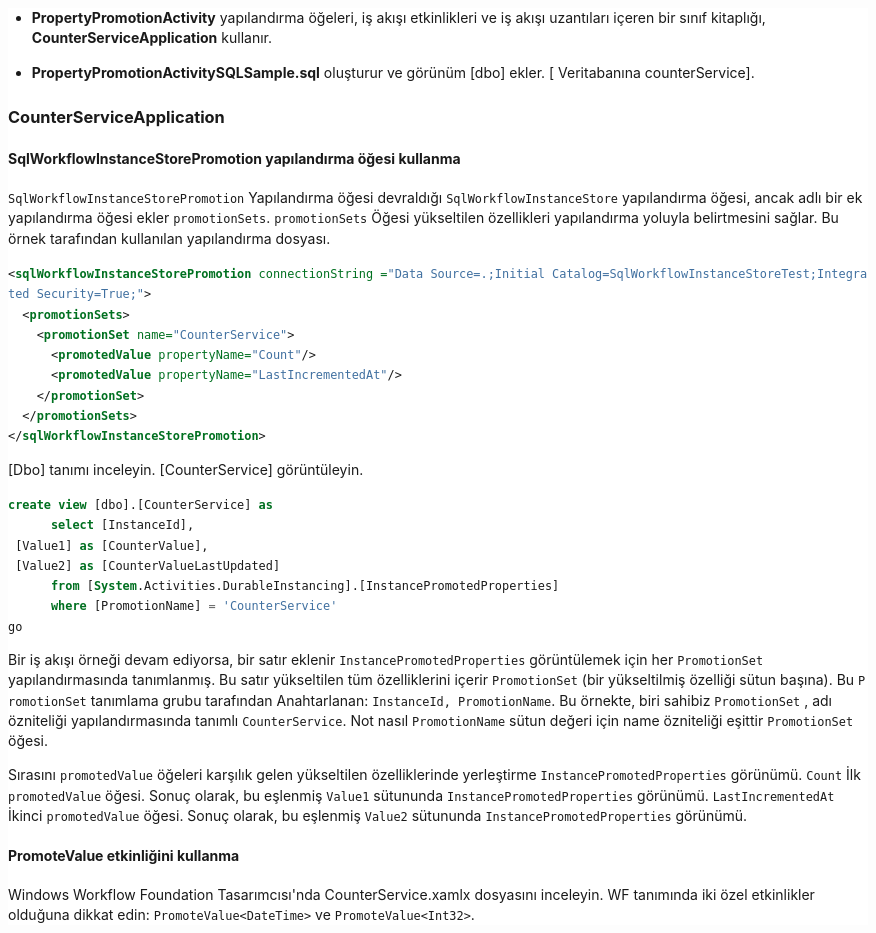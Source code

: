 -   **PropertyPromotionActivity** yapılandırma öğeleri, iş akışı etkinlikleri ve iş akışı uzantıları içeren bir sınıf kitaplığı, **CounterServiceApplication** kullanır.  
  
-   **PropertyPromotionActivitySQLSample.sql** oluşturur ve görünüm [dbo] ekler. [ Veritabanına counterService].  
  
### <a name="counterserviceapplication"></a>CounterServiceApplication  
  
#### <a name="using-the-sqlworkflowinstancestorepromotion-configuration-element"></a>SqlWorkflowInstanceStorePromotion yapılandırma öğesi kullanma  
 `SqlWorkflowInstanceStorePromotion` Yapılandırma öğesi devraldığı `SqlWorkflowInstanceStore` yapılandırma öğesi, ancak adlı bir ek yapılandırma öğesi ekler `promotionSets`. `promotionSets` Öğesi yükseltilen özellikleri yapılandırma yoluyla belirtmesini sağlar. Bu örnek tarafından kullanılan yapılandırma dosyası.  
  
```xml  
<sqlWorkflowInstanceStorePromotion connectionString ="Data Source=.;Initial Catalog=SqlWorkflowInstanceStoreTest;Integrated Security=True;">  
  <promotionSets>  
    <promotionSet name="CounterService">  
      <promotedValue propertyName="Count"/>  
      <promotedValue propertyName="LastIncrementedAt"/>  
    </promotionSet>  
  </promotionSets>  
</sqlWorkflowInstanceStorePromotion>  
```  
  
 [Dbo] tanımı inceleyin. [CounterService] görüntüleyin.  
  
```sql  
create view [dbo].[CounterService] as  
      select [InstanceId],  
 [Value1] as [CounterValue],  
 [Value2] as [CounterValueLastUpdated]  
      from [System.Activities.DurableInstancing].[InstancePromotedProperties]  
      where [PromotionName] = 'CounterService'  
go  
```  
  
 Bir iş akışı örneği devam ediyorsa, bir satır eklenir `InstancePromotedProperties` görüntülemek için her `PromotionSet` yapılandırmasında tanımlanmış. Bu satır yükseltilen tüm özelliklerini içerir `PromotionSet` (bir yükseltilmiş özelliği sütun başına). Bu `PromotionSet` tanımlama grubu tarafından Anahtarlanan: `InstanceId, PromotionName`. Bu örnekte, biri sahibiz `PromotionSet` , adı özniteliği yapılandırmasında tanımlı `CounterService`. Not nasıl `PromotionName` sütun değeri için name özniteliği eşittir `PromotionSet` öğesi.  
  
 Sırasını `promotedValue` öğeleri karşılık gelen yükseltilen özelliklerinde yerleştirme `InstancePromotedProperties` görünümü. `Count` İlk `promotedValue` öğesi. Sonuç olarak, bu eşlenmiş `Value1` sütununda `InstancePromotedProperties` görünümü. `LastIncrementedAt` İkinci `promotedValue` öğesi. Sonuç olarak, bu eşlenmiş `Value2` sütununda `InstancePromotedProperties` görünümü.  
  
#### <a name="using-the-promotevalue-activity"></a>PromoteValue etkinliğini kullanma  
 Windows Workflow Foundation Tasarımcısı'nda CounterService.xamlx dosyasını inceleyin. WF tanımında iki özel etkinlikler olduğuna dikkat edin: `PromoteValue<DateTime>` ve `PromoteValue<Int32>`.  
  